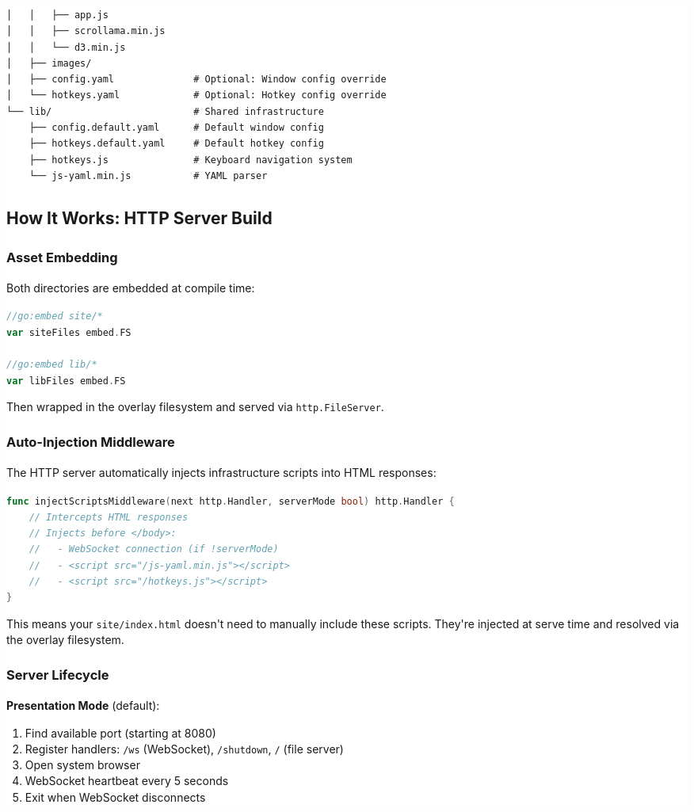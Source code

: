 ```
│   │   ├── app.js
│   │   ├── scrollama.min.js
│   │   └── d3.min.js
│   ├── images/
│   ├── config.yaml              # Optional: Window config override
│   └── hotkeys.yaml             # Optional: Hotkey config override
└── lib/                         # Shared infrastructure
    ├── config.default.yaml      # Default window config
    ├── hotkeys.default.yaml     # Default hotkey config
    ├── hotkeys.js               # Keyboard navigation system
    └── js-yaml.min.js           # YAML parser
```

## How It Works: HTTP Server Build

### Asset Embedding

Both directories are embedded at compile time:

```go
//go:embed site/*
var siteFiles embed.FS

//go:embed lib/*
var libFiles embed.FS
```

Then wrapped in the overlay filesystem and served via `http.FileServer`.

### Auto-Injection Middleware

The HTTP server automatically injects infrastructure scripts into HTML responses:

```go
func injectScriptsMiddleware(next http.Handler, serverMode bool) http.Handler {
    // Intercepts HTML responses
    // Injects before </body>:
    //   - WebSocket connection (if !serverMode)
    //   - <script src="/js-yaml.min.js"></script>
    //   - <script src="/hotkeys.js"></script>
}
```

This means your `site/index.html` doesn't need to manually include these scripts. They're injected at serve time and resolved via the overlay filesystem.

### Server Lifecycle

**Presentation Mode** (default):
1. Find available port (starting at 8080)
2. Register handlers: `/ws` (WebSocket), `/shutdown`, `/` (file server)
3. Open system browser
4. WebSocket heartbeat every 5 seconds
5. Exit when WebSocket disconnects
